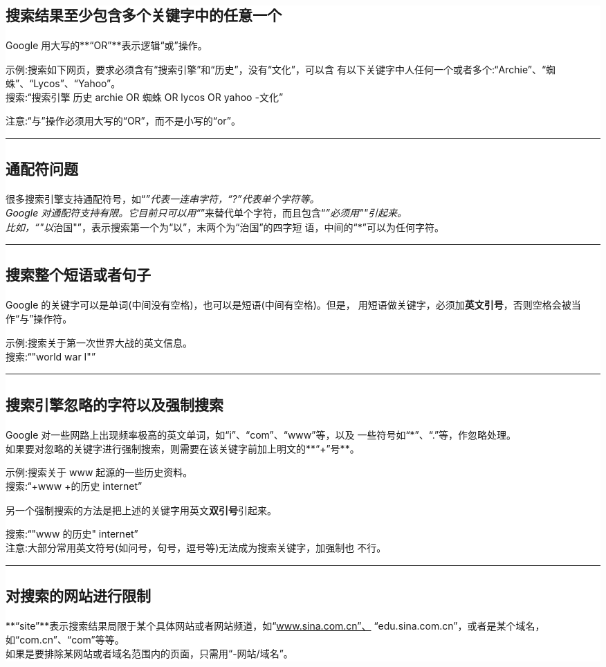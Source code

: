 <a name="3"></a>

## 搜索结果至少包含多个关键字中的任意一个

Google 用大写的**“OR”**表示逻辑“或”操作。

示例:搜索如下网页，要求必须含有“搜索引擎”和“历史”，没有“文化”，可以含 有以下关键字中人任何一个或者多个:“Archie”、“蜘蛛”、“Lycos”、“Yahoo”。   
搜索:“搜索引擎 历史 archie OR 蜘蛛 OR lycos OR yahoo -文化”   

注意:“与”操作必须用大写的“OR”，而不是小写的“or”。

***

<a name="4"></a>

## 通配符问题

很多搜索引擎支持通配符号，如“*”代表一连串字符，“?”代表单个字符等。  
Google 对通配符支持有限。它目前只可以用“*”来替代单个字符，而且包含“*”必须用""引起来。   
比如，“"以*治国"”，表示搜索第一个为“以”，末两个为“治国”的四字短 语，中间的“*”可以为任何字符。

***

<a name="5"></a>

## 搜索整个短语或者句子

Google 的关键字可以是单词(中间没有空格)，也可以是短语(中间有空格)。但是， 用短语做关键字，必须加**英文引号**，否则空格会被当作“与”操作符。

示例:搜索关于第一次世界大战的英文信息。  
搜索:“"world war I"”  

***

<a name="6"></a>

## 搜索引擎忽略的字符以及强制搜索

Google 对一些网路上出现频率极高的英文单词，如“i”、“com”、“www”等，以及 一些符号如“*”、“.”等，作忽略处理。  
如果要对忽略的关键字进行强制搜索，则需要在该关键字前加上明文的**“+”号**。   

示例:搜索关于 www 起源的一些历史资料。  
搜索:“+www +的历史 internet”

另一个强制搜索的方法是把上述的关键字用英文**双引号**引起来。  

搜索:“"www 的历史" internet”  
注意:大部分常用英文符号(如问号，句号，逗号等)无法成为搜索关键字，加强制也 不行。

***

<a name="7"></a>

## 对搜索的网站进行限制

**“site”**表示搜索结果局限于某个具体网站或者网站频道，如“www.sina.com.cn”、 “edu.sina.com.cn”，或者是某个域名，如“com.cn”、“com”等等。  
如果是要排除某网站或者域名范围内的页面，只需用“-网站/域名”。  
